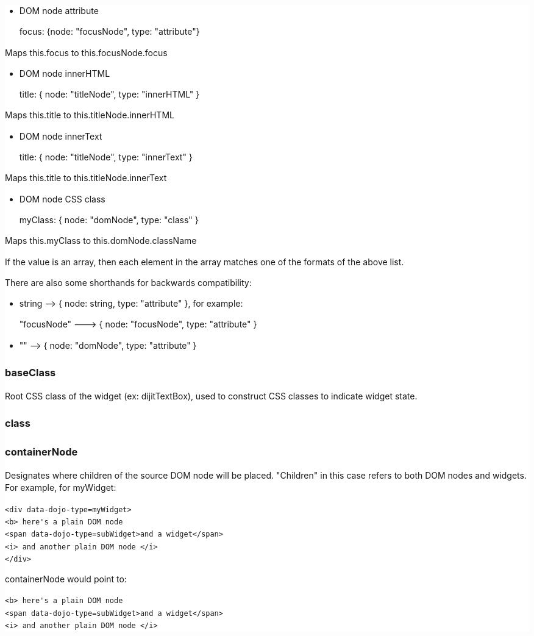 - DOM node attribute

    focus: {node: "focusNode", type: "attribute"}

Maps this.focus to this.focusNode.focus

- DOM node innerHTML

    title: { node: "titleNode", type: "innerHTML" }

Maps this.title to this.titleNode.innerHTML

- DOM node innerText

    title: { node: "titleNode", type: "innerText" }

Maps this.title to this.titleNode.innerText

- DOM node CSS class

    myClass: { node: "domNode", type: "class" }

Maps this.myClass to this.domNode.className

If the value is an array, then each element in the array matches one of the
formats of the above list.

There are also some shorthands for backwards compatibility:

- string --> { node: string, type: "attribute" }, for example:


    "focusNode" ---> { node: "focusNode", type: "attribute" }


- "" --> { node: "domNode", type: "attribute" }

### baseClass
Root CSS class of the widget (ex: dijitTextBox), used to construct CSS classes to indicate
widget state.

### class


### containerNode
Designates where children of the source DOM node will be placed.
"Children" in this case refers to both DOM nodes and widgets.
For example, for myWidget:


    <div data-dojo-type=myWidget>
    <b> here's a plain DOM node
    <span data-dojo-type=subWidget>and a widget</span>
    <i> and another plain DOM node </i>
    </div>


containerNode would point to:


    <b> here's a plain DOM node
    <span data-dojo-type=subWidget>and a widget</span>
    <i> and another plain DOM node </i>
